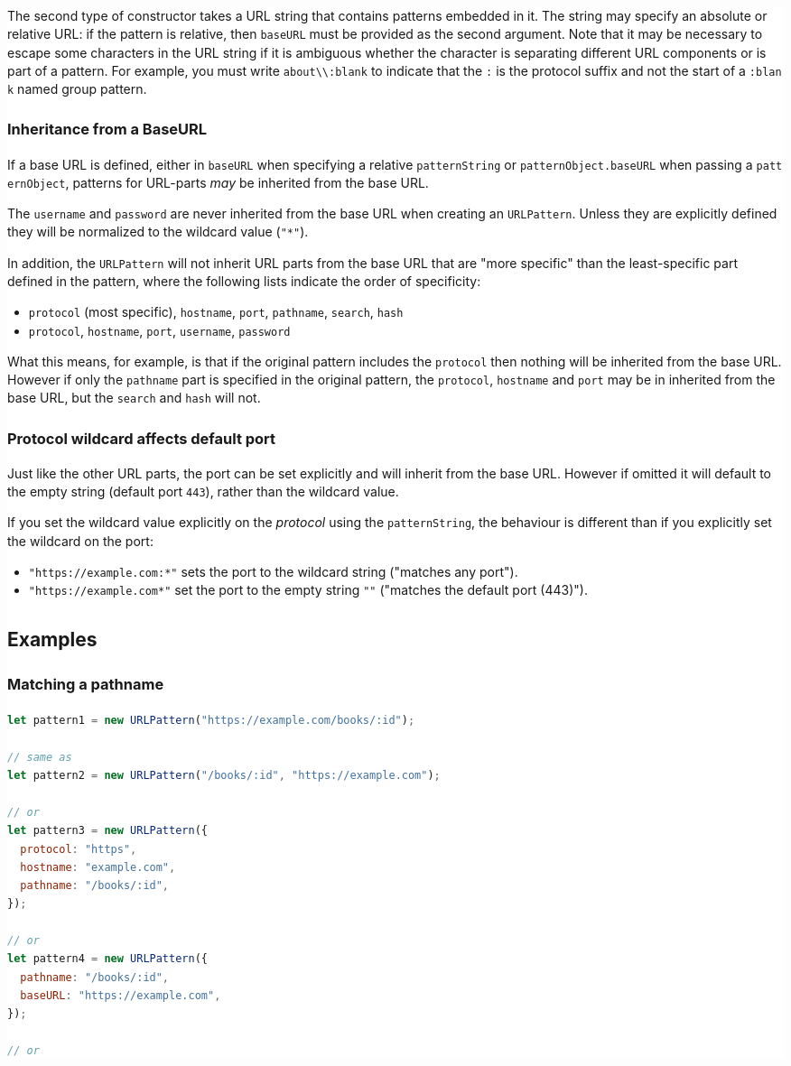 The second type of constructor takes a URL string that contains patterns embedded in it.
The string may specify an absolute or relative URL: if the pattern is relative, then `baseURL` must be provided as the second argument.
Note that it may be necessary to escape some characters in the URL string if it is ambiguous whether the character is separating different URL components or is part of a pattern.
For example, you must write `about\\:blank` to indicate that the `:` is the protocol suffix and not the start of a `:blank` named group pattern.

### Inheritance from a BaseURL

If a base URL is defined, either in `baseURL` when specifying a relative `patternString` or `patternObject.baseURL` when passing a `patternObject`, patterns for URL-parts _may_ be inherited from the base URL.

The `username` and `password` are never inherited from the base URL when creating an `URLPattern`.
Unless they are explicitly defined they will be normalized to the wildcard value (`"*"`).

In addition, the `URLPattern` will not inherit URL parts from the base URL that are "more specific" than the least-specific part defined in the pattern, where the following lists indicate the order of specificity:

- `protocol` (most specific), `hostname`, `port`, `pathname`, `search`, `hash`
- `protocol`, `hostname`, `port`, `username`, `password`

What this means, for example, is that if the original pattern includes the `protocol` then nothing will be inherited from the base URL.
However if only the `pathname` part is specified in the original pattern, the `protocol`, `hostname` and `port` may be in inherited from the base URL, but the `search` and `hash` will not.

### Protocol wildcard affects default port

Just like the other URL parts, the port can be set explicitly and will inherit from the base URL.
However if omitted it will default to the empty string (default port `443`), rather than the wildcard value.

If you set the wildcard value explicitly on the _protocol_ using the `patternString`, the behaviour is different than if you explicitly set the wildcard on the port:

- `"https://example.com:*"` sets the port to the wildcard string ("matches any port").
- `"https://example.com*"` set the port to the empty string `""` ("matches the default port (443)").

## Examples

### Matching a pathname

```js
let pattern1 = new URLPattern("https://example.com/books/:id");

// same as
let pattern2 = new URLPattern("/books/:id", "https://example.com");

// or
let pattern3 = new URLPattern({
  protocol: "https",
  hostname: "example.com",
  pathname: "/books/:id",
});

// or
let pattern4 = new URLPattern({
  pathname: "/books/:id",
  baseURL: "https://example.com",
});

// or
```